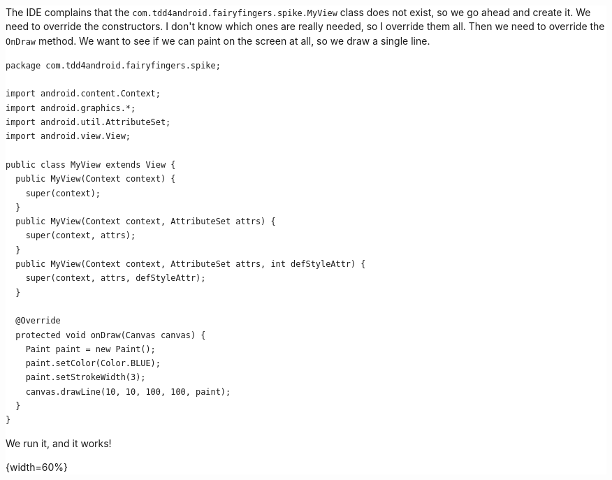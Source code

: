 The IDE complains that the `com.tdd4android.fairyfingers.spike.MyView` class does not exist, so we go ahead and create it.  We need to override the constructors.  I don't know which ones are really needed, so I override them all.  Then we need to override the `OnDraw` method.  We want to see if we can paint on the screen at all, so we draw a single line.

~~~~~
package com.tdd4android.fairyfingers.spike;

import android.content.Context;
import android.graphics.*;
import android.util.AttributeSet;
import android.view.View;

public class MyView extends View {
  public MyView(Context context) {
    super(context);
  }
  public MyView(Context context, AttributeSet attrs) {
    super(context, attrs);
  }
  public MyView(Context context, AttributeSet attrs, int defStyleAttr) {
    super(context, attrs, defStyleAttr);
  }

  @Override
  protected void onDraw(Canvas canvas) {
    Paint paint = new Paint();
    paint.setColor(Color.BLUE);
    paint.setStrokeWidth(3);
    canvas.drawLine(10, 10, 100, 100, paint);
  }
}
~~~~~
We run it, and it works!

{width=60%}